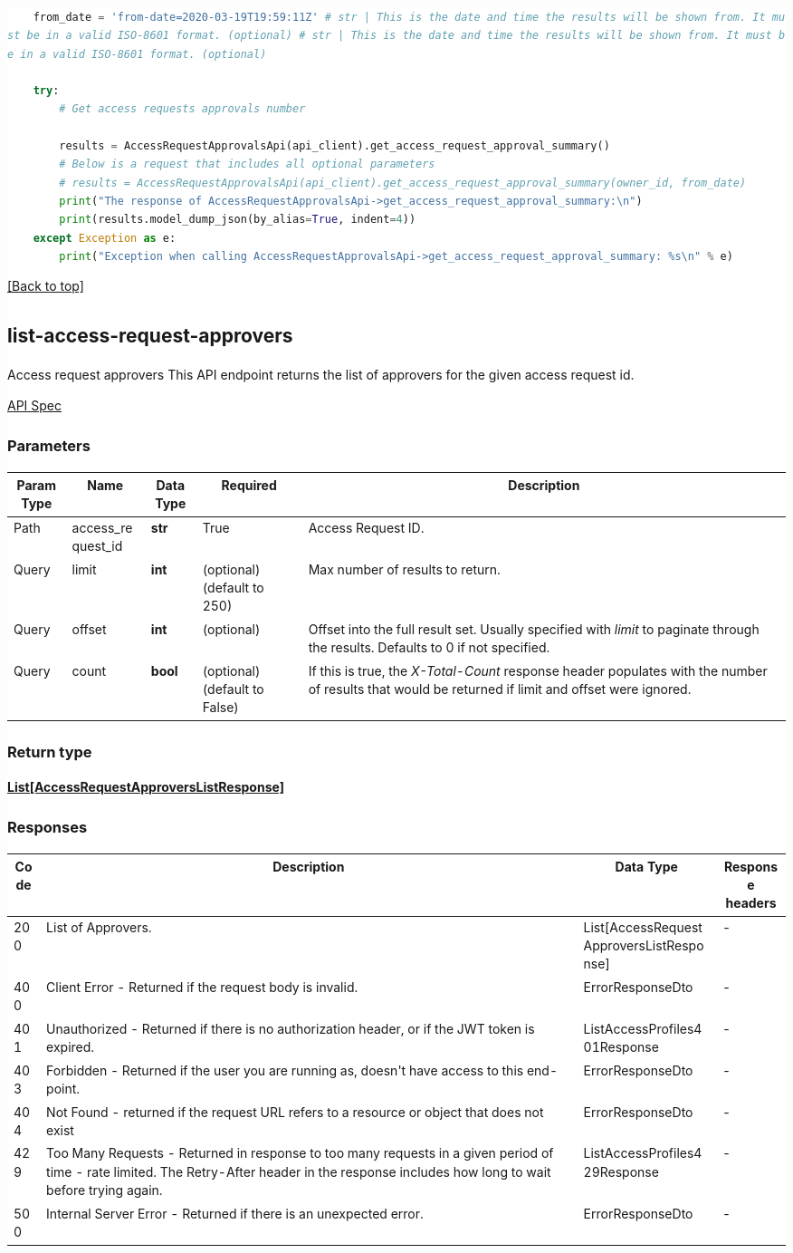 ```python
    from_date = 'from-date=2020-03-19T19:59:11Z' # str | This is the date and time the results will be shown from. It must be in a valid ISO-8601 format. (optional) # str | This is the date and time the results will be shown from. It must be in a valid ISO-8601 format. (optional)

    try:
        # Get access requests approvals number
        
        results = AccessRequestApprovalsApi(api_client).get_access_request_approval_summary()
        # Below is a request that includes all optional parameters
        # results = AccessRequestApprovalsApi(api_client).get_access_request_approval_summary(owner_id, from_date)
        print("The response of AccessRequestApprovalsApi->get_access_request_approval_summary:\n")
        print(results.model_dump_json(by_alias=True, indent=4))
    except Exception as e:
        print("Exception when calling AccessRequestApprovalsApi->get_access_request_approval_summary: %s\n" % e)
```



[[Back to top]](#) 

## list-access-request-approvers
Access request approvers
This API endpoint returns the list of approvers for the given access request id.


[API Spec](https://developer.sailpoint.com/docs/api/v2024/list-access-request-approvers)

### Parameters 

Param Type | Name | Data Type | Required  | Description
------------- | ------------- | ------------- | ------------- | ------------- 
Path   | access_request_id | **str** | True  | Access Request ID.
  Query | limit | **int** |   (optional) (default to 250) | Max number of results to return.
  Query | offset | **int** |   (optional) | Offset into the full result set. Usually specified with *limit* to paginate through the results. Defaults to 0 if not specified.
  Query | count | **bool** |   (optional) (default to False) | If this is true, the *X-Total-Count* response header populates with the number of results that would be returned if limit and offset were ignored.

### Return type
[**List[AccessRequestApproversListResponse]**](../models/access-request-approvers-list-response)

### Responses
Code | Description  | Data Type | Response headers |
------------- | ------------- | ------------- |------------------|
200 | List of Approvers. | List[AccessRequestApproversListResponse] |  -  |
400 | Client Error - Returned if the request body is invalid. | ErrorResponseDto |  -  |
401 | Unauthorized - Returned if there is no authorization header, or if the JWT token is expired. | ListAccessProfiles401Response |  -  |
403 | Forbidden - Returned if the user you are running as, doesn&#39;t have access to this end-point. | ErrorResponseDto |  -  |
404 | Not Found - returned if the request URL refers to a resource or object that does not exist | ErrorResponseDto |  -  |
429 | Too Many Requests - Returned in response to too many requests in a given period of time - rate limited. The Retry-After header in the response includes how long to wait before trying again. | ListAccessProfiles429Response |  -  |
500 | Internal Server Error - Returned if there is an unexpected error. | ErrorResponseDto |  -  |
